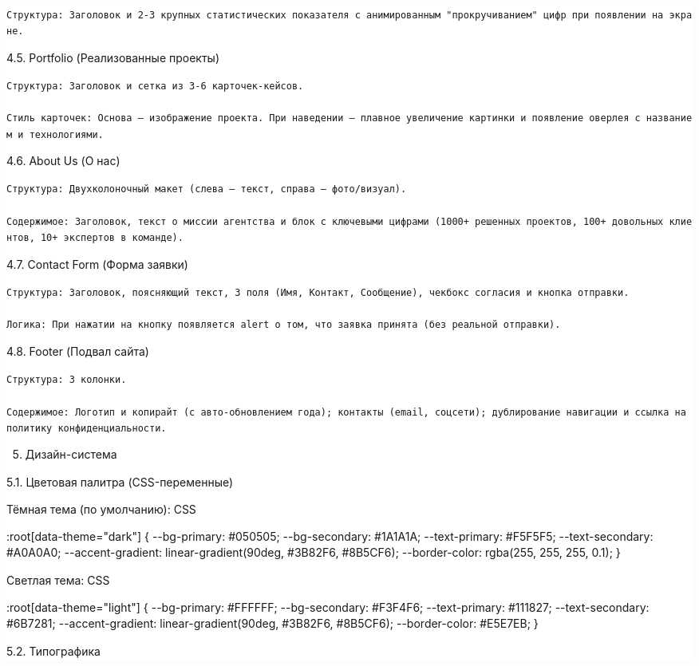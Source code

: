     Структура: Заголовок и 2-3 крупных статистических показателя с анимированным "прокручиванием" цифр при появлении на экране.

4.5. Portfolio (Реализованные проекты)

    Структура: Заголовок и сетка из 3-6 карточек-кейсов.

    Стиль карточек: Основа — изображение проекта. При наведении — плавное увеличение картинки и появление оверлея с названием и технологиями.

4.6. About Us (О нас)

    Структура: Двухколоночный макет (слева — текст, справа — фото/визуал).

    Содержимое: Заголовок, текст о миссии агентства и блок с ключевыми цифрами (1000+ решенных проектов, 100+ довольных клиентов, 10+ экспертов в команде).

4.7. Contact Form (Форма заявки)

    Структура: Заголовок, поясняющий текст, 3 поля (Имя, Контакт, Сообщение), чекбокс согласия и кнопка отправки.

    Логика: При нажатии на кнопку появляется alert о том, что заявка принята (без реальной отправки).

4.8. Footer (Подвал сайта)

    Структура: 3 колонки.

    Содержимое: Логотип и копирайт (с авто-обновлением года); контакты (email, соцсети); дублирование навигации и ссылка на политику конфиденциальности.
5. Дизайн-система

5.1. Цветовая палитра (CSS-переменные)

Тёмная тема (по умолчанию):
CSS

:root[data-theme="dark"] {
--bg-primary: #050505;
--bg-secondary: #1A1A1A;
--text-primary: #F5F5F5;
--text-secondary: #A0A0A0;
--accent-gradient: linear-gradient(90deg, #3B82F6, #8B5CF6);
--border-color: rgba(255, 255, 255, 0.1);
}

Светлая тема:
CSS

:root[data-theme="light"] {
--bg-primary: #FFFFFF;
--bg-secondary: #F3F4F6;
--text-primary: #111827;
--text-secondary: #6B7281;
--accent-gradient: linear-gradient(90deg, #3B82F6, #8B5CF6);
--border-color: #E5E7EB;
}

5.2. Типографика
